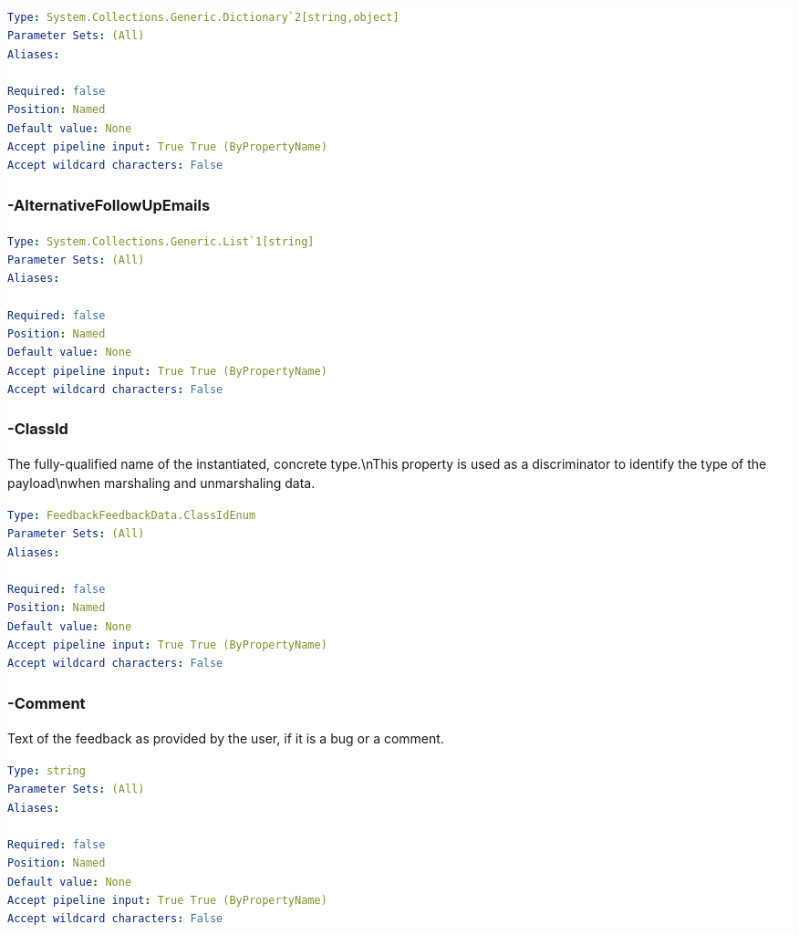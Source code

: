 
```yaml
Type: System.Collections.Generic.Dictionary`2[string,object]
Parameter Sets: (All)
Aliases:

Required: false
Position: Named
Default value: None
Accept pipeline input: True True (ByPropertyName)
Accept wildcard characters: False
```

### -AlternativeFollowUpEmails


```yaml
Type: System.Collections.Generic.List`1[string]
Parameter Sets: (All)
Aliases:

Required: false
Position: Named
Default value: None
Accept pipeline input: True True (ByPropertyName)
Accept wildcard characters: False
```

### -ClassId
The fully-qualified name of the instantiated, concrete type.\nThis property is used as a discriminator to identify the type of the payload\nwhen marshaling and unmarshaling data.

```yaml
Type: FeedbackFeedbackData.ClassIdEnum
Parameter Sets: (All)
Aliases:

Required: false
Position: Named
Default value: None
Accept pipeline input: True True (ByPropertyName)
Accept wildcard characters: False
```

### -Comment
Text of the feedback as provided by the user, if it is a bug or a comment.

```yaml
Type: string
Parameter Sets: (All)
Aliases:

Required: false
Position: Named
Default value: None
Accept pipeline input: True True (ByPropertyName)
Accept wildcard characters: False
```
